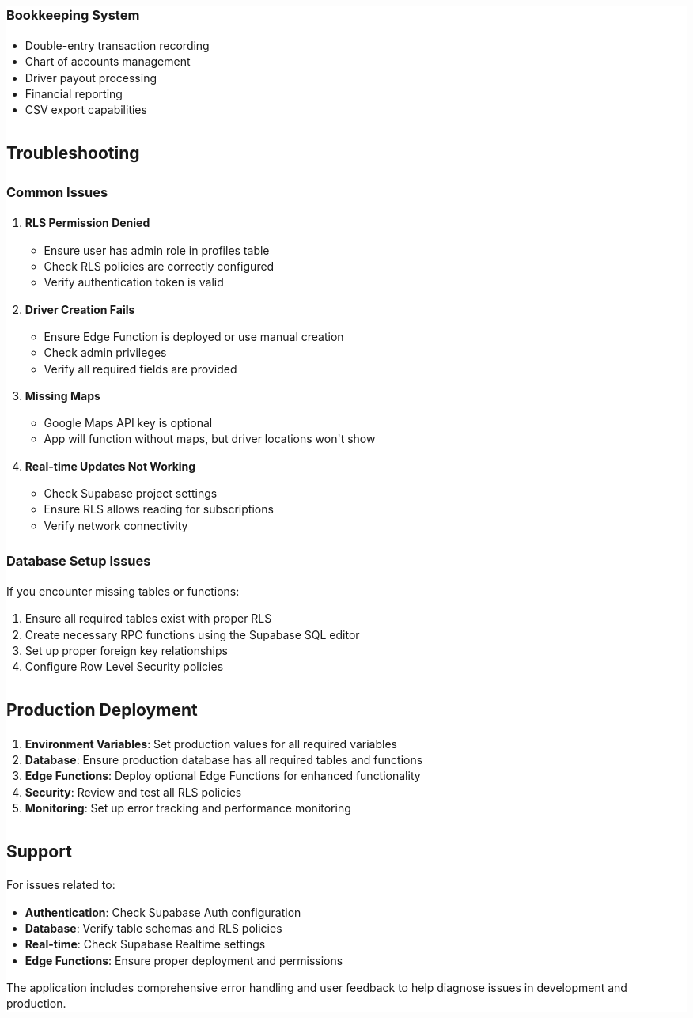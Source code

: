 ### Bookkeeping System
- Double-entry transaction recording
- Chart of accounts management
- Driver payout processing
- Financial reporting
- CSV export capabilities

## Troubleshooting

### Common Issues

1. **RLS Permission Denied**
   - Ensure user has admin role in profiles table
   - Check RLS policies are correctly configured
   - Verify authentication token is valid

2. **Driver Creation Fails**
   - Ensure Edge Function is deployed or use manual creation
   - Check admin privileges
   - Verify all required fields are provided

3. **Missing Maps**
   - Google Maps API key is optional
   - App will function without maps, but driver locations won't show

4. **Real-time Updates Not Working**
   - Check Supabase project settings
   - Ensure RLS allows reading for subscriptions
   - Verify network connectivity

### Database Setup Issues

If you encounter missing tables or functions:

1. Ensure all required tables exist with proper RLS
2. Create necessary RPC functions using the Supabase SQL editor
3. Set up proper foreign key relationships
4. Configure Row Level Security policies

## Production Deployment

1. **Environment Variables**: Set production values for all required variables
2. **Database**: Ensure production database has all required tables and functions
3. **Edge Functions**: Deploy optional Edge Functions for enhanced functionality
4. **Security**: Review and test all RLS policies
5. **Monitoring**: Set up error tracking and performance monitoring

## Support

For issues related to:
- **Authentication**: Check Supabase Auth configuration
- **Database**: Verify table schemas and RLS policies
- **Real-time**: Check Supabase Realtime settings
- **Edge Functions**: Ensure proper deployment and permissions

The application includes comprehensive error handling and user feedback to help diagnose issues in development and production.
